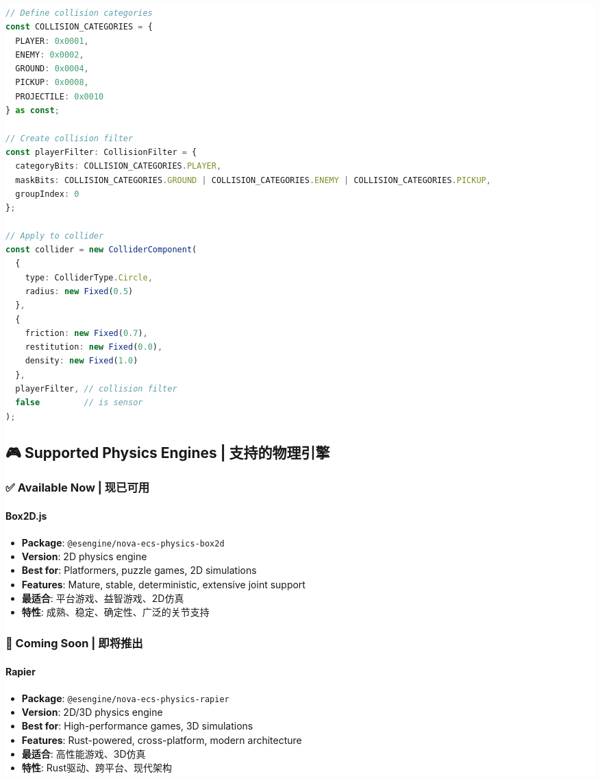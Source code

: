 ```typescript
// Define collision categories
const COLLISION_CATEGORIES = {
  PLAYER: 0x0001,
  ENEMY: 0x0002,
  GROUND: 0x0004,
  PICKUP: 0x0008,
  PROJECTILE: 0x0010
} as const;

// Create collision filter
const playerFilter: CollisionFilter = {
  categoryBits: COLLISION_CATEGORIES.PLAYER,
  maskBits: COLLISION_CATEGORIES.GROUND | COLLISION_CATEGORIES.ENEMY | COLLISION_CATEGORIES.PICKUP,
  groupIndex: 0
};

// Apply to collider
const collider = new ColliderComponent(
  {
    type: ColliderType.Circle,
    radius: new Fixed(0.5)
  },
  {
    friction: new Fixed(0.7),
    restitution: new Fixed(0.0),
    density: new Fixed(1.0)
  },
  playerFilter, // collision filter
  false         // is sensor
);
```

## 🎮 Supported Physics Engines | 支持的物理引擎

### ✅ Available Now | 现已可用

#### Box2D.js
- **Package**: `@esengine/nova-ecs-physics-box2d`
- **Version**: 2D physics engine
- **Best for**: Platformers, puzzle games, 2D simulations
- **Features**: Mature, stable, deterministic, extensive joint support
- **最适合**: 平台游戏、益智游戏、2D仿真
- **特性**: 成熟、稳定、确定性、广泛的关节支持

### 🚧 Coming Soon | 即将推出

#### Rapier
- **Package**: `@esengine/nova-ecs-physics-rapier`
- **Version**: 2D/3D physics engine
- **Best for**: High-performance games, 3D simulations
- **Features**: Rust-powered, cross-platform, modern architecture
- **最适合**: 高性能游戏、3D仿真
- **特性**: Rust驱动、跨平台、现代架构
